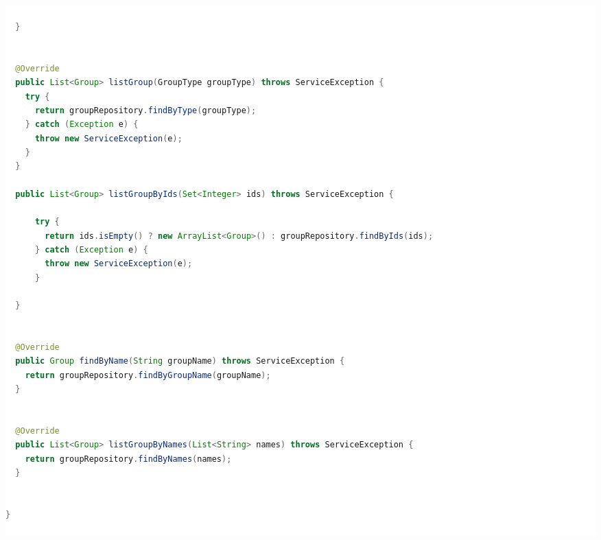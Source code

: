 ```java

  }


  @Override
  public List<Group> listGroup(GroupType groupType) throws ServiceException {
    try {
      return groupRepository.findByType(groupType);
    } catch (Exception e) {
      throw new ServiceException(e);
    }
  }

  public List<Group> listGroupByIds(Set<Integer> ids) throws ServiceException {

      try {
        return ids.isEmpty() ? new ArrayList<Group>() : groupRepository.findByIds(ids);
      } catch (Exception e) {
        throw new ServiceException(e);
      }

  }


  @Override
  public Group findByName(String groupName) throws ServiceException {
    return groupRepository.findByGroupName(groupName);
  }


  @Override
  public List<Group> listGroupByNames(List<String> names) throws ServiceException {
    return groupRepository.findByNames(names);
  }


}



```
